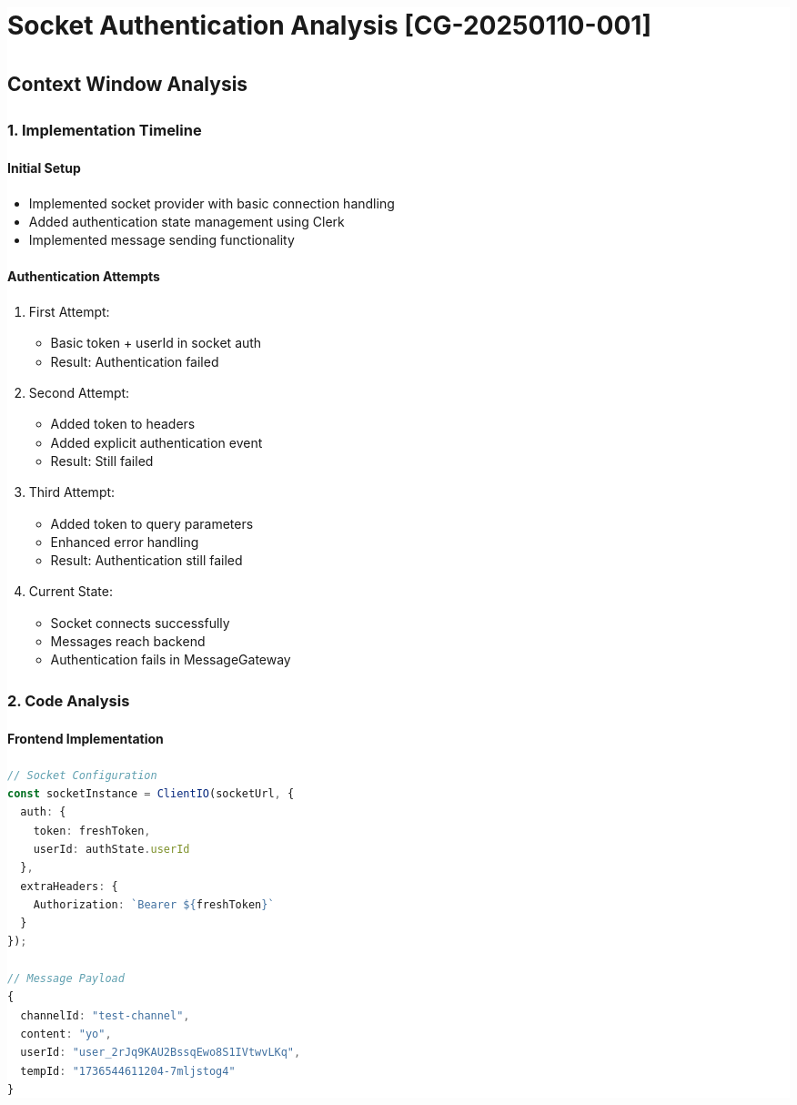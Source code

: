 # Socket Authentication Analysis [CG-20250110-001]

## Context Window Analysis

### 1. Implementation Timeline

#### Initial Setup
- Implemented socket provider with basic connection handling
- Added authentication state management using Clerk
- Implemented message sending functionality

#### Authentication Attempts
1. First Attempt:
   - Basic token + userId in socket auth
   - Result: Authentication failed
   
2. Second Attempt:
   - Added token to headers
   - Added explicit authentication event
   - Result: Still failed

3. Third Attempt:
   - Added token to query parameters
   - Enhanced error handling
   - Result: Authentication still failed

4. Current State:
   - Socket connects successfully
   - Messages reach backend
   - Authentication fails in MessageGateway

### 2. Code Analysis

#### Frontend Implementation
```typescript
// Socket Configuration
const socketInstance = ClientIO(socketUrl, {
  auth: {
    token: freshToken,
    userId: authState.userId
  },
  extraHeaders: {
    Authorization: `Bearer ${freshToken}`
  }
});

// Message Payload
{
  channelId: "test-channel",
  content: "yo",
  userId: "user_2rJq9KAU2BssqEwo8S1IVtwvLKq",
  tempId: "1736544611204-7mljstog4"
}
```
